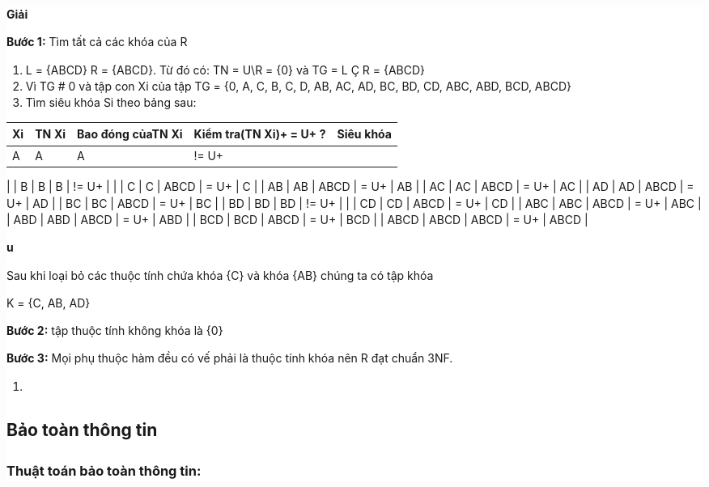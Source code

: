 **Giải**

**Bước 1:** Tìm tất cả các khóa của R

1. L = {ABCD}    R = {ABCD}. Từ đó có: TN = U\R = {0} và TG = L Ç R = {ABCD}
2. Vì TG # 0 và tập con Xi của tập TG = {0, A, C, B, C, D, AB, AC, AD, BC, BD, CD, ABC, ABD, BCD, ABCD}
3. Tìm siêu khóa Si theo bảng sau:

| Xi | TN Xi | Bao đóng củaTN Xi | Kiểm tra(TN Xi)+ = U+ ? | Siêu khóa |
| --- | --- | --- | --- | --- |
| A | A | A | != U+ |
|
| B | B | B | != U+ |
|
| C | C | ABCD | = U+ | C |
| AB | AB | ABCD | = U+ | AB |
| AC | AC | ABCD | = U+ | AC |
| AD | AD | ABCD | = U+ | AD |
| BC | BC | ABCD | = U+ | BC |
| BD | BD | BD | != U+ |
|
| CD | CD | ABCD | = U+ | CD |
| ABC | ABC | ABCD | = U+ | ABC |
| ABD | ABD | ABCD | = U+ | ABD |
| BCD | BCD | ABCD | = U+ | BCD |
| ABCD | ABCD | ABCD | = U+ | ABCD |

**u**

Sau khi loại bỏ các thuộc tính chứa khóa {C} và khóa {AB} chúng ta có tập khóa

K = {C, AB, AD}

**Bước 2:** tập thuộc tính không khóa là {0}

**Bước 3:** Mọi phụ thuộc hàm đều có vế phải là thuộc tính khóa nên R đạt chuẩn 3NF.

1.
## Bảo toàn thông tin

### Thuật toán bảo toàn thông tin:
